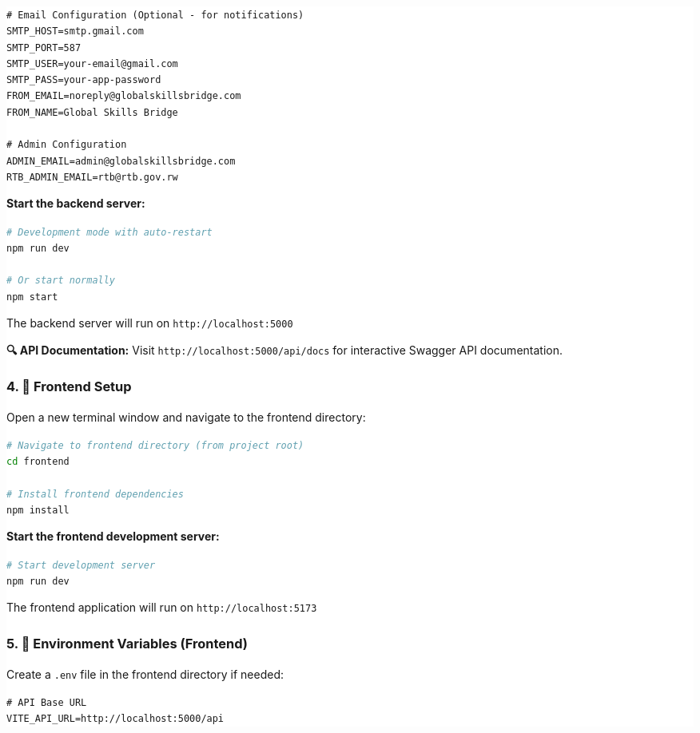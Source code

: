 ```env
# Email Configuration (Optional - for notifications)
SMTP_HOST=smtp.gmail.com
SMTP_PORT=587
SMTP_USER=your-email@gmail.com
SMTP_PASS=your-app-password
FROM_EMAIL=noreply@globalskillsbridge.com
FROM_NAME=Global Skills Bridge

# Admin Configuration
ADMIN_EMAIL=admin@globalskillsbridge.com
RTB_ADMIN_EMAIL=rtb@rtb.gov.rw
```

**Start the backend server:**

```bash
# Development mode with auto-restart
npm run dev

# Or start normally
npm start
```

The backend server will run on `http://localhost:5000`

**🔍 API Documentation:**
Visit `http://localhost:5000/api/docs` for interactive Swagger API documentation.

### 4. 🎨 Frontend Setup

Open a new terminal window and navigate to the frontend directory:

```bash
# Navigate to frontend directory (from project root)
cd frontend

# Install frontend dependencies
npm install
```

**Start the frontend development server:**

```bash
# Start development server
npm run dev
```

The frontend application will run on `http://localhost:5173`

### 5. 🔗 Environment Variables (Frontend)

Create a `.env` file in the frontend directory if needed:

```env
# API Base URL
VITE_API_URL=http://localhost:5000/api
```
